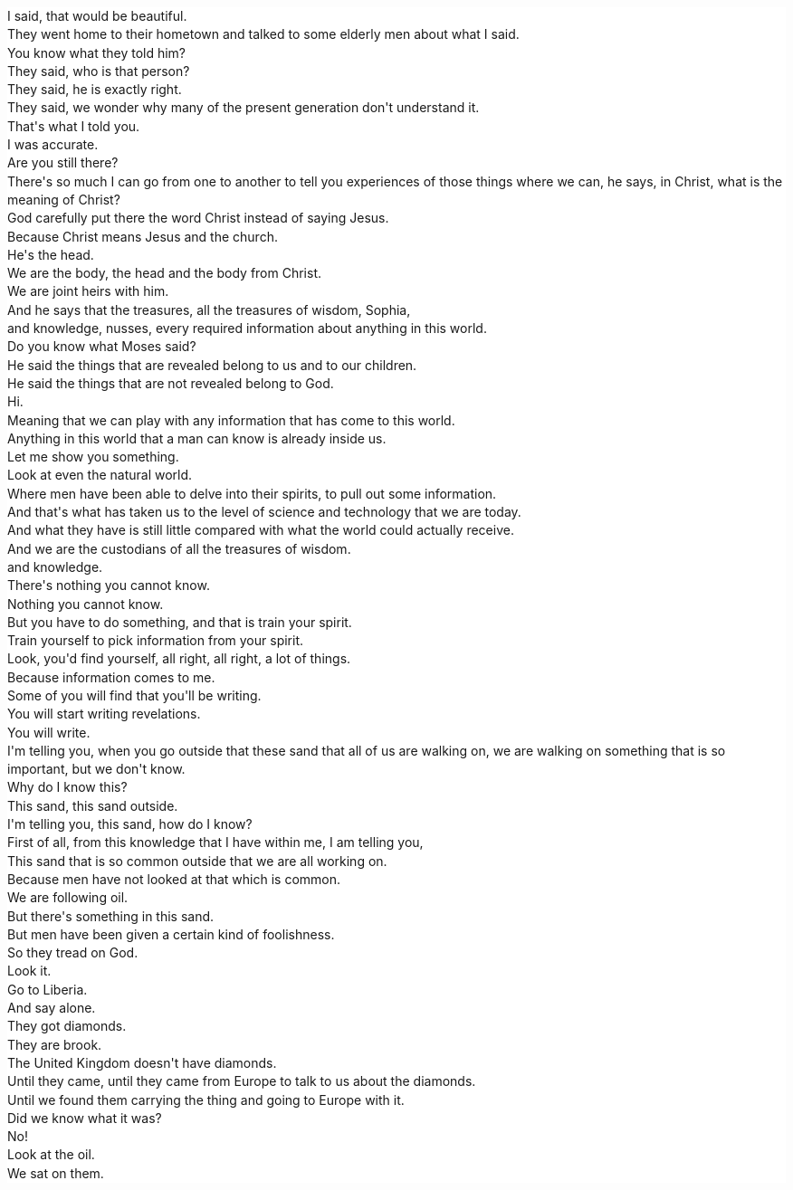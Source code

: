 I said, that would be beautiful.  
They went home to their hometown and talked to some elderly men about what I said.  
You know what they told him?  
They said, who is that person?  
 They said, he is exactly right.  
They said, we wonder why many of the present generation don't understand it.  
That's what I told you.  
I was accurate.  
Are you still there?  
There's so much I can go from one to another to tell you experiences of those things where we can, he says, in Christ, what is the meaning of Christ?  
 God carefully put there the word Christ instead of saying Jesus.  
Because Christ means Jesus and the church.  
He's the head.  
We are the body, the head and the body from Christ.  
We are joint heirs with him.  
And he says that the treasures, all the treasures of wisdom, Sophia,  
 and knowledge, nusses, every required information about anything in this world.  
Do you know what Moses said?  
He said the things that are revealed belong to us and to our children.  
He said the things that are not revealed belong to God.  
Hi.  
Meaning that we can play with any information that has come to this world.  
Anything in this world that a man can know is already inside us.  
 Let me show you something.  
Look at even the natural world.  
Where men have been able to delve into their spirits, to pull out some information.  
And that's what has taken us to the level of science and technology that we are today.  
And what they have is still little compared with what the world could actually receive.  
And we are the custodians of all the treasures of wisdom.  
 and knowledge.  
There's nothing you cannot know.  
Nothing you cannot know.  
But you have to do something, and that is train your spirit.  
Train yourself to pick information from your spirit.  
Look, you'd find yourself, all right, all right, a lot of things.  
 Because information comes to me.  
Some of you will find that you'll be writing.  
You will start writing revelations.  
You will write.  
I'm telling you, when you go outside that these sand that all of us are walking on, we are walking on something that is so important, but we don't know.  
Why do I know this?  
This sand, this sand outside.  
I'm telling you, this sand, how do I know?  
First of all, from this knowledge that I have within me, I am telling you,  
 This sand that is so common outside that we are all working on.  
Because men have not looked at that which is common.  
We are following oil.  
But there's something in this sand.  
But men have been given a certain kind of foolishness.  
So they tread on God.  
Look it.  
Go to Liberia.  
And say alone.  
 They got diamonds.  
They are brook.  
The United Kingdom doesn't have diamonds.  
Until they came, until they came from Europe to talk to us about the diamonds.  
Until we found them carrying the thing and going to Europe with it.  
Did we know what it was?  
No!  
Look at the oil.  
We sat on them.  